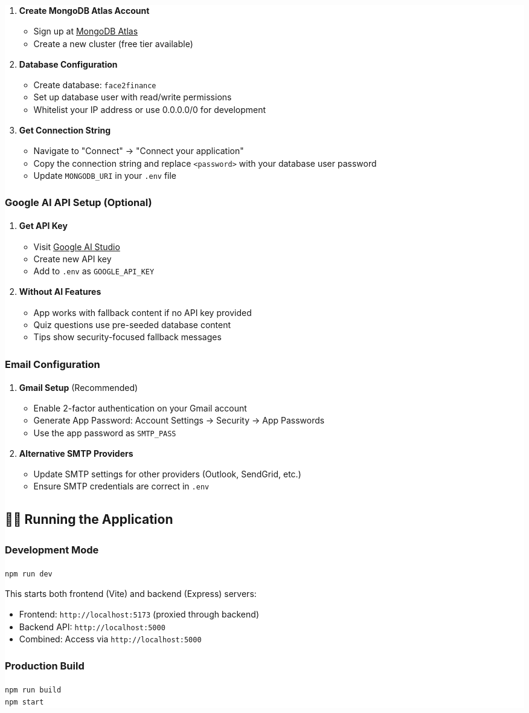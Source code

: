 1. **Create MongoDB Atlas Account**
   - Sign up at [MongoDB Atlas](https://www.mongodb.com/atlas)
   - Create a new cluster (free tier available)

2. **Database Configuration**
   - Create database: `face2finance`
   - Set up database user with read/write permissions
   - Whitelist your IP address or use 0.0.0.0/0 for development

3. **Get Connection String**
   - Navigate to "Connect" → "Connect your application"
   - Copy the connection string and replace `<password>` with your database user password
   - Update `MONGODB_URI` in your `.env` file

### Google AI API Setup (Optional)

1. **Get API Key**
   - Visit [Google AI Studio](https://aistudio.google.com/)
   - Create new API key
   - Add to `.env` as `GOOGLE_API_KEY`

2. **Without AI Features**
   - App works with fallback content if no API key provided
   - Quiz questions use pre-seeded database content
   - Tips show security-focused fallback messages

### Email Configuration

1. **Gmail Setup** (Recommended)
   - Enable 2-factor authentication on your Gmail account
   - Generate App Password: Account Settings → Security → App Passwords
   - Use the app password as `SMTP_PASS`

2. **Alternative SMTP Providers**
   - Update SMTP settings for other providers (Outlook, SendGrid, etc.)
   - Ensure SMTP credentials are correct in `.env`

## 🏃‍♂️ Running the Application

### Development Mode
```bash
npm run dev
```

This starts both frontend (Vite) and backend (Express) servers:
- Frontend: `http://localhost:5173` (proxied through backend)
- Backend API: `http://localhost:5000`
- Combined: Access via `http://localhost:5000`

### Production Build
```bash
npm run build
npm start
```
